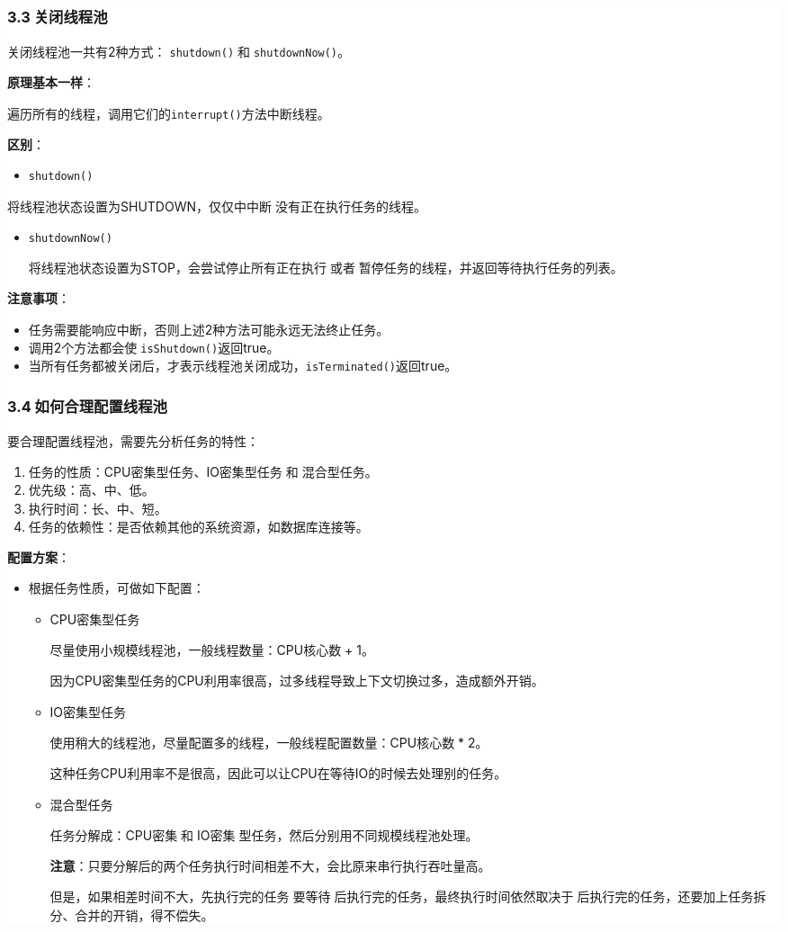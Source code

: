 ### 3.3 关闭线程池

关闭线程池一共有2种方式： `shutdown()` 和 `shutdownNow()`。

**原理基本一样**：

遍历所有的线程，调用它们的`interrupt()`方法中断线程。

**区别**：

*  `shutdown()`

  将线程池状态设置为SHUTDOWN，仅仅中中断 没有正在执行任务的线程。

* `shutdownNow()`

  将线程池状态设置为STOP，会尝试停止所有正在执行 或者 暂停任务的线程，并返回等待执行任务的列表。

**注意事项**：

* 任务需要能响应中断，否则上述2种方法可能永远无法终止任务。
* 调用2个方法都会使 `isShutdown()`返回true。
* 当所有任务都被关闭后，才表示线程池关闭成功，`isTerminated()`返回true。



### 3.4 如何合理配置线程池

要合理配置线程池，需要先分析任务的特性：

1. 任务的性质：CPU密集型任务、IO密集型任务 和 混合型任务。
2. 优先级：高、中、低。
3. 执行时间：长、中、短。
4. 任务的依赖性：是否依赖其他的系统资源，如数据库连接等。



**配置方案**：

* 根据任务性质，可做如下配置：
  * CPU密集型任务

    尽量使用小规模线程池，一般线程数量：CPU核心数 + 1。

    因为CPU密集型任务的CPU利用率很高，过多线程导致上下文切换过多，造成额外开销。

    

  * IO密集型任务

    使用稍大的线程池，尽量配置多的线程，一般线程配置数量：CPU核心数 * 2。

    这种任务CPU利用率不是很高，因此可以让CPU在等待IO的时候去处理别的任务。

    

  * 混合型任务

    任务分解成：CPU密集 和 IO密集 型任务，然后分别用不同规模线程池处理。

    **注意**：只要分解后的两个任务执行时间相差不大，会比原来串行执行吞吐量高。

    但是，如果相差时间不大，先执行完的任务 要等待 后执行完的任务，最终执行时间依然取决于 后执行完的任务，还要加上任务拆分、合并的开销，得不偿失。

